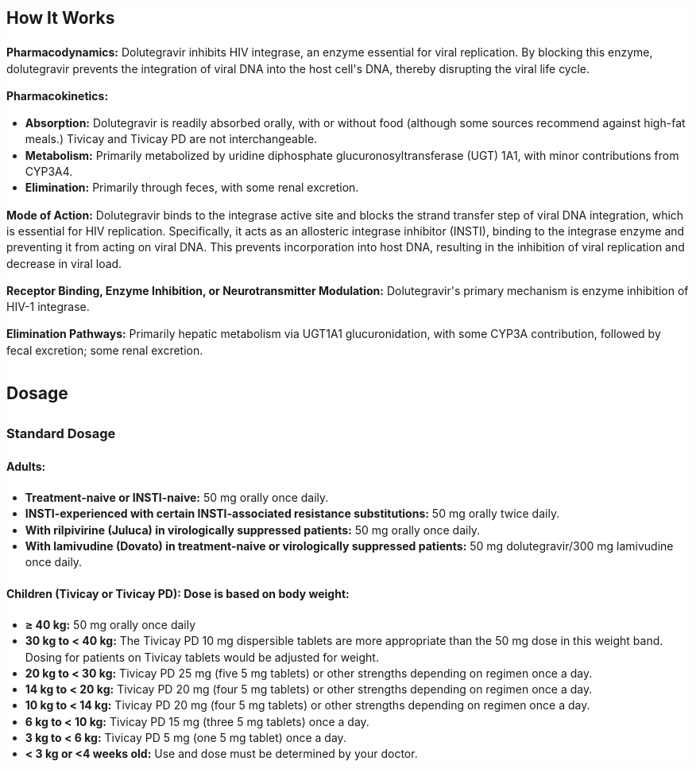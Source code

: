 
## **How It Works**

**Pharmacodynamics:** Dolutegravir inhibits HIV integrase, an enzyme essential for viral replication. By blocking this enzyme, dolutegravir prevents the integration of viral DNA into the host cell's DNA, thereby disrupting the viral life cycle.

**Pharmacokinetics:**

* **Absorption:** Dolutegravir is readily absorbed orally, with or without food (although some sources recommend against high-fat meals.) Tivicay and Tivicay PD are not interchangeable.
* **Metabolism:** Primarily metabolized by uridine diphosphate glucuronosyltransferase (UGT) 1A1, with minor contributions from CYP3A4.
* **Elimination:**  Primarily through feces, with some renal excretion.

**Mode of Action:** Dolutegravir binds to the integrase active site and blocks the strand transfer step of viral DNA integration, which is essential for HIV replication.  Specifically, it acts as an allosteric integrase inhibitor (INSTI), binding to the integrase enzyme and preventing it from acting on viral DNA. This prevents incorporation into host DNA, resulting in the inhibition of viral replication and decrease in viral load.

**Receptor Binding, Enzyme Inhibition, or Neurotransmitter Modulation:** Dolutegravir's primary mechanism is enzyme inhibition of HIV-1 integrase.

**Elimination Pathways:** Primarily hepatic metabolism via UGT1A1 glucuronidation, with some CYP3A contribution, followed by fecal excretion; some renal excretion.


## **Dosage**



### **Standard Dosage**

#### **Adults:**

* **Treatment-naive or INSTI-naive:** 50 mg orally once daily.
* **INSTI-experienced with certain INSTI-associated resistance substitutions:** 50 mg orally twice daily.
* **With rilpivirine (Juluca) in virologically suppressed patients:** 50 mg orally once daily.
* **With lamivudine (Dovato) in treatment-naive or virologically suppressed patients:** 50 mg dolutegravir/300 mg lamivudine once daily.

#### **Children (Tivicay or Tivicay PD):**  Dose is based on body weight:

* **≥ 40 kg:** 50 mg orally once daily
* **30 kg to < 40 kg:**  The Tivicay PD 10 mg dispersible tablets are more appropriate than the 50 mg dose in this weight band. Dosing for patients on Tivicay tablets would be adjusted for weight.
* **20 kg to < 30 kg:** Tivicay PD 25 mg (five 5 mg tablets) or other strengths depending on regimen once a day.
* **14 kg to < 20 kg:** Tivicay PD 20 mg (four 5 mg tablets) or other strengths depending on regimen once a day.
* **10 kg to < 14 kg:** Tivicay PD 20 mg (four 5 mg tablets) or other strengths depending on regimen once a day.
* **6 kg to < 10 kg:** Tivicay PD 15 mg (three 5 mg tablets) once a day.
* **3 kg to < 6 kg:** Tivicay PD 5 mg (one 5 mg tablet) once a day.
* **< 3 kg or <4 weeks old:** Use and dose must be determined by your doctor.
